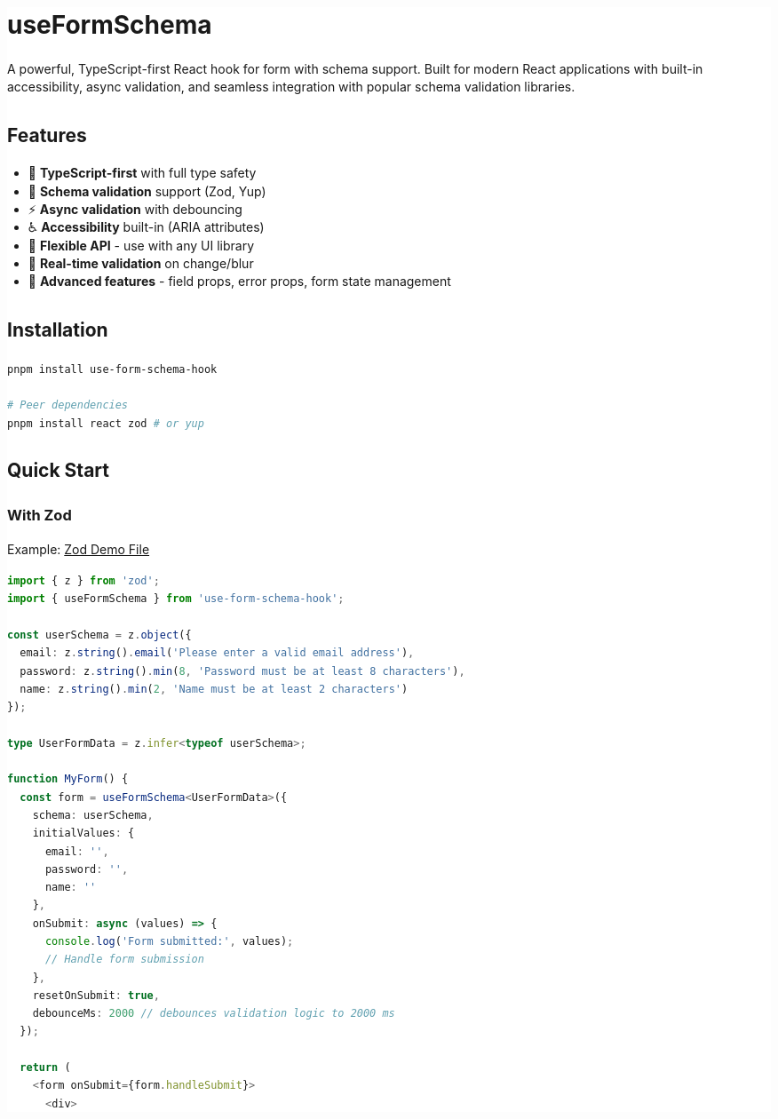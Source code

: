 # useFormSchema

A powerful, TypeScript-first React hook for form with schema support. Built for modern React applications with built-in accessibility, async validation, and seamless integration with popular schema validation libraries.

## Features

- 📝 **TypeScript-first** with full type safety
- 🎯 **Schema validation** support (Zod, Yup)
- ⚡ **Async validation** with debouncing
- ♿ **Accessibility** built-in (ARIA attributes)
- 🎨 **Flexible API** - use with any UI library
- 🔄 **Real-time validation** on change/blur
- 🎪 **Advanced features** - field props, error props, form state management

## Installation

```bash
pnpm install use-form-schema-hook

# Peer dependencies
pnpm install react zod # or yup
```

## Quick Start

### With Zod

Example: [ Zod Demo File ](https://github.com/saran13raj/use-form-schema/blob/main/src/demo/zod-demo.tsx)

```typescript
import { z } from 'zod';
import { useFormSchema } from 'use-form-schema-hook';

const userSchema = z.object({
  email: z.string().email('Please enter a valid email address'),
  password: z.string().min(8, 'Password must be at least 8 characters'),
  name: z.string().min(2, 'Name must be at least 2 characters')
});

type UserFormData = z.infer<typeof userSchema>;

function MyForm() {
  const form = useFormSchema<UserFormData>({
    schema: userSchema,
    initialValues: {
      email: '',
      password: '',
      name: ''
    },
    onSubmit: async (values) => {
      console.log('Form submitted:', values);
      // Handle form submission
    },
	resetOnSubmit: true,
	debounceMs: 2000 // debounces validation logic to 2000 ms
  });

  return (
    <form onSubmit={form.handleSubmit}>
      <div>
```